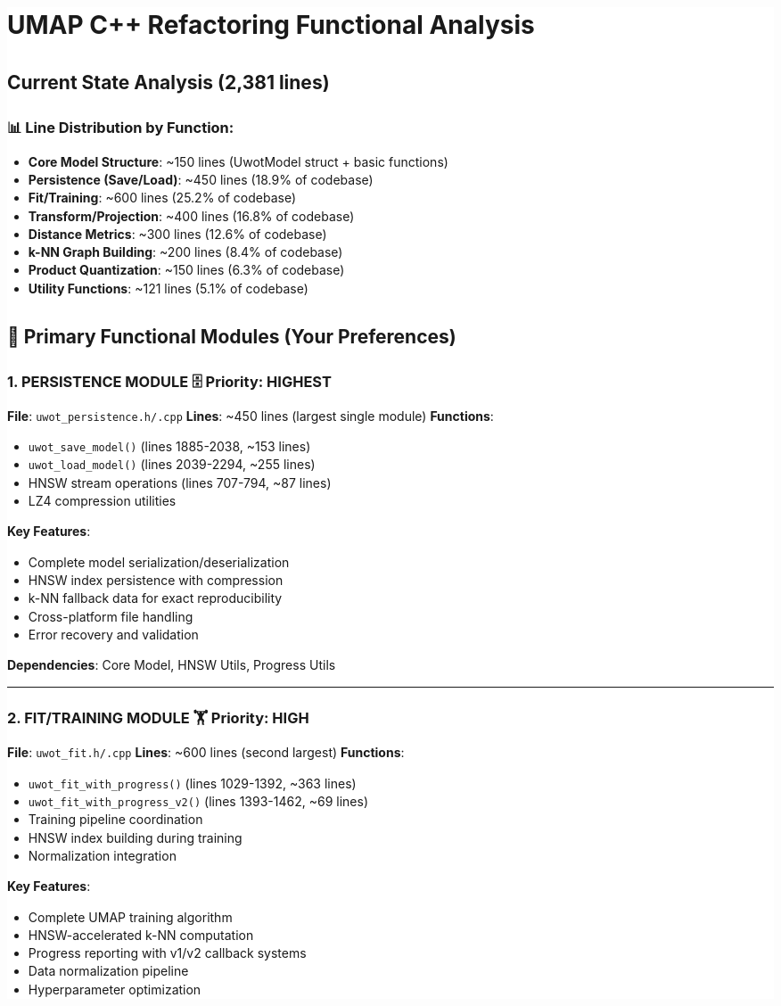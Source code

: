 # UMAP C++ Refactoring Functional Analysis

## Current State Analysis (2,381 lines)

### 📊 Line Distribution by Function:
- **Core Model Structure**: ~150 lines (UwotModel struct + basic functions)
- **Persistence (Save/Load)**: ~450 lines (18.9% of codebase)
- **Fit/Training**: ~600 lines (25.2% of codebase)
- **Transform/Projection**: ~400 lines (16.8% of codebase)
- **Distance Metrics**: ~300 lines (12.6% of codebase)
- **k-NN Graph Building**: ~200 lines (8.4% of codebase)
- **Product Quantization**: ~150 lines (6.3% of codebase)
- **Utility Functions**: ~121 lines (5.1% of codebase)

## 🎯 Primary Functional Modules (Your Preferences)

### 1. **PERSISTENCE MODULE** 🗄️ Priority: HIGHEST
**File**: `uwot_persistence.h/.cpp`
**Lines**: ~450 lines (largest single module)
**Functions**:
- `uwot_save_model()` (lines 1885-2038, ~153 lines)
- `uwot_load_model()` (lines 2039-2294, ~255 lines)
- HNSW stream operations (lines 707-794, ~87 lines)
- LZ4 compression utilities

**Key Features**:
- Complete model serialization/deserialization
- HNSW index persistence with compression
- k-NN fallback data for exact reproducibility
- Cross-platform file handling
- Error recovery and validation

**Dependencies**: Core Model, HNSW Utils, Progress Utils

---

### 2. **FIT/TRAINING MODULE** 🏋️ Priority: HIGH
**File**: `uwot_fit.h/.cpp`
**Lines**: ~600 lines (second largest)
**Functions**:
- `uwot_fit_with_progress()` (lines 1029-1392, ~363 lines)
- `uwot_fit_with_progress_v2()` (lines 1393-1462, ~69 lines)
- Training pipeline coordination
- HNSW index building during training
- Normalization integration

**Key Features**:
- Complete UMAP training algorithm
- HNSW-accelerated k-NN computation
- Progress reporting with v1/v2 callback systems
- Data normalization pipeline
- Hyperparameter optimization
